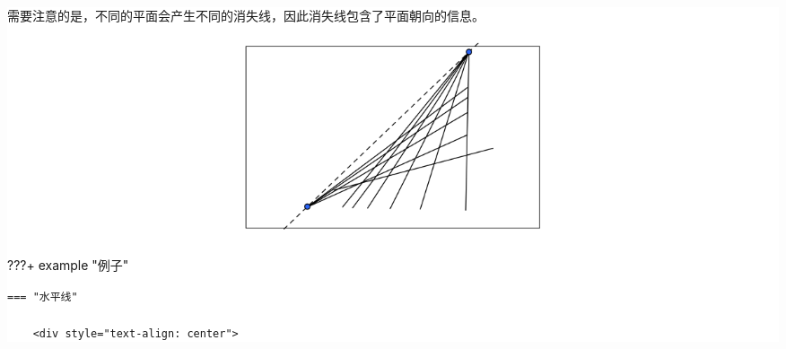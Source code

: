 需要注意的是，不同的平面会产生不同的消失线，因此消失线包含了平面朝向的信息。

<div style="text-align: center">
    <img src="images/lec2/33.png" width=40% />
</div>

???+ example "例子"

    === "水平线"

        <div style="text-align: center">